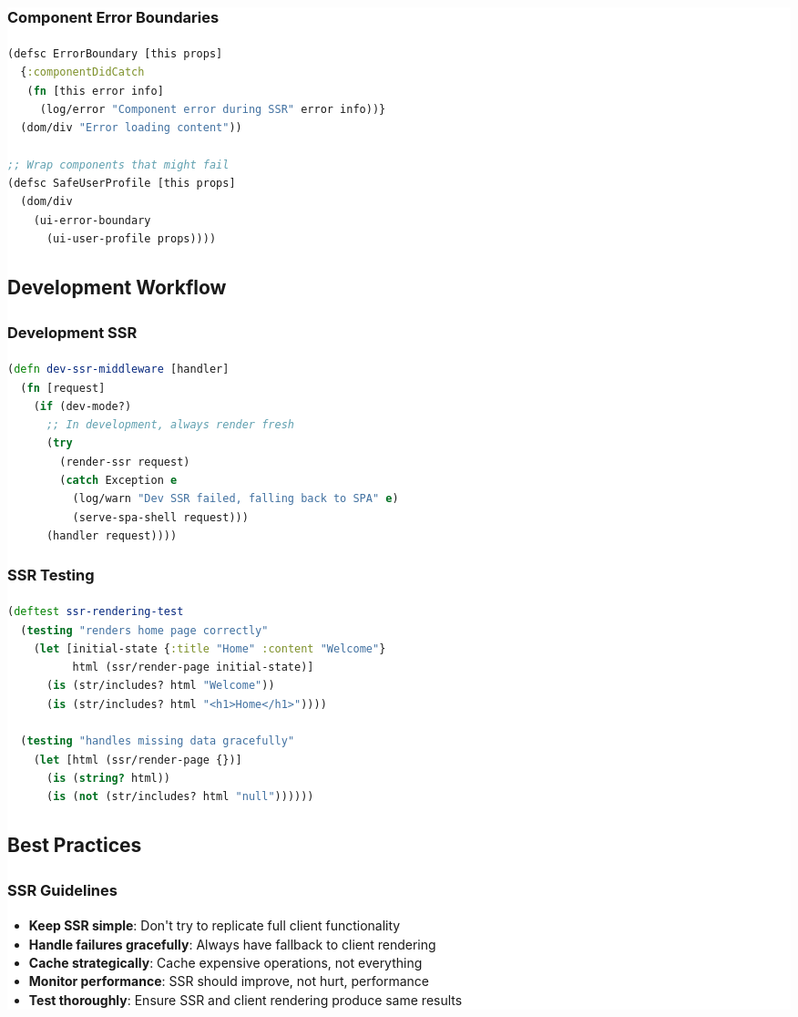 ### Component Error Boundaries
```clojure
(defsc ErrorBoundary [this props]
  {:componentDidCatch
   (fn [this error info]
     (log/error "Component error during SSR" error info))}
  (dom/div "Error loading content"))

;; Wrap components that might fail
(defsc SafeUserProfile [this props]
  (dom/div
    (ui-error-boundary
      (ui-user-profile props))))
```

## Development Workflow

### Development SSR
```clojure
(defn dev-ssr-middleware [handler]
  (fn [request]
    (if (dev-mode?)
      ;; In development, always render fresh
      (try
        (render-ssr request)
        (catch Exception e
          (log/warn "Dev SSR failed, falling back to SPA" e)
          (serve-spa-shell request)))
      (handler request))))
```

### SSR Testing
```clojure
(deftest ssr-rendering-test
  (testing "renders home page correctly"
    (let [initial-state {:title "Home" :content "Welcome"}
          html (ssr/render-page initial-state)]
      (is (str/includes? html "Welcome"))
      (is (str/includes? html "<h1>Home</h1>"))))
  
  (testing "handles missing data gracefully"
    (let [html (ssr/render-page {})]
      (is (string? html))
      (is (not (str/includes? html "null"))))))
```

## Best Practices

### SSR Guidelines
- **Keep SSR simple**: Don't try to replicate full client functionality
- **Handle failures gracefully**: Always have fallback to client rendering
- **Cache strategically**: Cache expensive operations, not everything
- **Monitor performance**: SSR should improve, not hurt, performance
- **Test thoroughly**: Ensure SSR and client rendering produce same results
